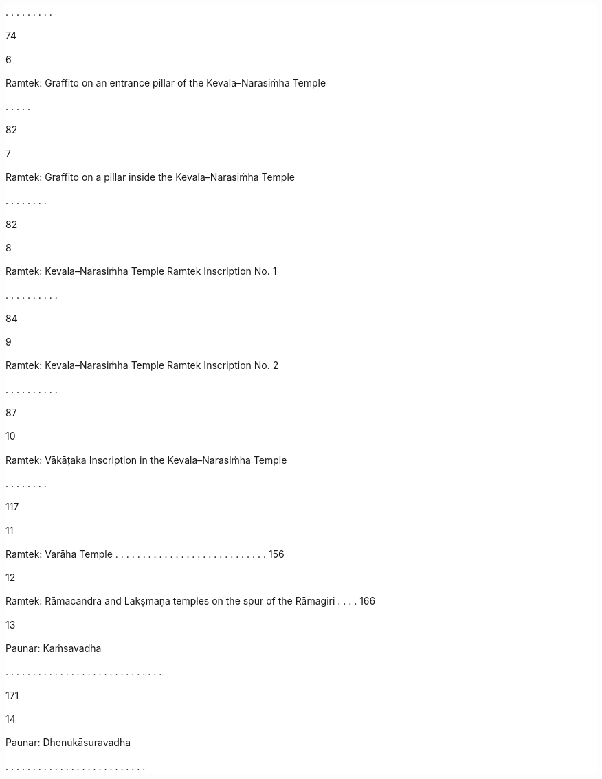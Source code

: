 . . . . . . . . . 

74

6

Ramtek: Graffito on an entrance pillar of the Kevala–Narasiṁha Temple

. . . . . 

82

7

Ramtek: Graffito on a pillar inside the Kevala–Narasiṁha Temple

. . . . . . . . 

82

8

Ramtek: Kevala–Narasiṁha Temple Ramtek Inscription No. 1

. . . . . . . . . . 

84

9

Ramtek: Kevala–Narasiṁha Temple Ramtek Inscription No. 2

. . . . . . . . . . 

87

10

Ramtek: Vākāṭaka Inscription in the Kevala–Narasiṁha Temple

. . . . . . . . 

117

11

Ramtek: Varāha Temple . . . . . . . . . . . . . . . . . . . . . . . . . . . . 156

12

Ramtek: Rāmacandra and Lakṣmaṇa temples on the spur of the Rāmagiri . . . . 166

13

Paunar: Kaṁsavadha

. . . . . . . . . . . . . . . . . . . . . . . . . . . . . 

171

14

Paunar: Dhenukāsuravadha

. . . . . . . . . . . . . . . . . . . . . . . . . . 
